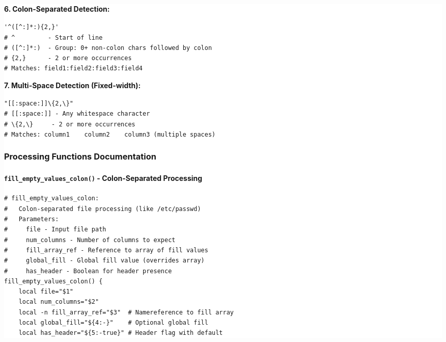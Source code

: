 **6\. Colon-Separated Detection:**

    '^([^:]*:){2,}'
    # ^         - Start of line
    # ([^:]*:)  - Group: 0+ non-colon chars followed by colon
    # {2,}      - 2 or more occurrences
    # Matches: field1:field2:field3:field4

**7\. Multi-Space Detection (Fixed-width):**

    "[[:space:]]\{2,\}"
    # [[:space:]] - Any whitespace character
    # \{2,\}     - 2 or more occurrences
    # Matches: column1    column2    column3 (multiple spaces)

### Processing Functions Documentation

#### `fill_empty_values_colon()` - Colon-Separated Processing

    # fill_empty_values_colon:
    #   Colon-separated file processing (like /etc/passwd)
    #   Parameters:
    #     file - Input file path
    #     num_columns - Number of columns to expect
    #     fill_array_ref - Reference to array of fill values
    #     global_fill - Global fill value (overrides array)
    #     has_header - Boolean for header presence
    fill_empty_values_colon() {
        local file="$1"
        local num_columns="$2"
        local -n fill_array_ref="$3"  # Namereference to fill array
        local global_fill="${4:-}"    # Optional global fill
        local has_header="${5:-true}" # Header flag with default
